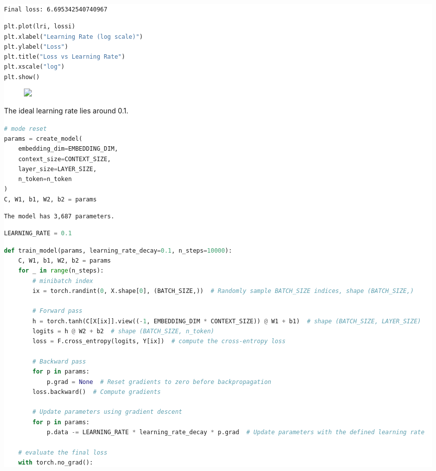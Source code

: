 ```output
Final loss: 6.695342540740967
```


```python
plt.plot(lri, lossi)
plt.xlabel("Learning Rate (log scale)")
plt.ylabel("Loss")
plt.title("Loss vs Learning Rate")
plt.xscale("log")
plt.show()
```


    
<figure>
    <a href="https://tdody.github.io/assets/img/2025-07-12-Text-with-MLP/part_2_28_0.png"><img src="https://tdody.github.io/assets/img/2025-07-12-Text-with-MLP/part_2_28_0.png"></a>
</figure>
    


The ideal learning rate lies around 0.1.


```python
# mode reset
params = create_model(
    embedding_dim=EMBEDDING_DIM,
    context_size=CONTEXT_SIZE,
    layer_size=LAYER_SIZE,
    n_token=n_token
)
C, W1, b1, W2, b2 = params
```

```output
The model has 3,687 parameters.
```

```python
LEARNING_RATE = 0.1
```


```python
def train_model(params, learning_rate_decay=0.1, n_steps=10000):
    C, W1, b1, W2, b2 = params
    for _ in range(n_steps):
        # minibatch index
        ix = torch.randint(0, X.shape[0], (BATCH_SIZE,))  # Randomly sample BATCH_SIZE indices, shape (BATCH_SIZE,)

        # Forward pass
        h = torch.tanh(C[X[ix]].view((-1, EMBEDDING_DIM * CONTEXT_SIZE)) @ W1 + b1)  # shape (BATCH_SIZE, LAYER_SIZE)
        logits = h @ W2 + b2  # shape (BATCH_SIZE, n_token)
        loss = F.cross_entropy(logits, Y[ix])  # compute the cross-entropy loss

        # Backward pass
        for p in params:
            p.grad = None  # Reset gradients to zero before backpropagation
        loss.backward()  # Compute gradients

        # Update parameters using gradient descent
        for p in params:
            p.data -= LEARNING_RATE * learning_rate_decay * p.grad  # Update parameters with the defined learning rate

    # evaluate the final loss
    with torch.no_grad():
```